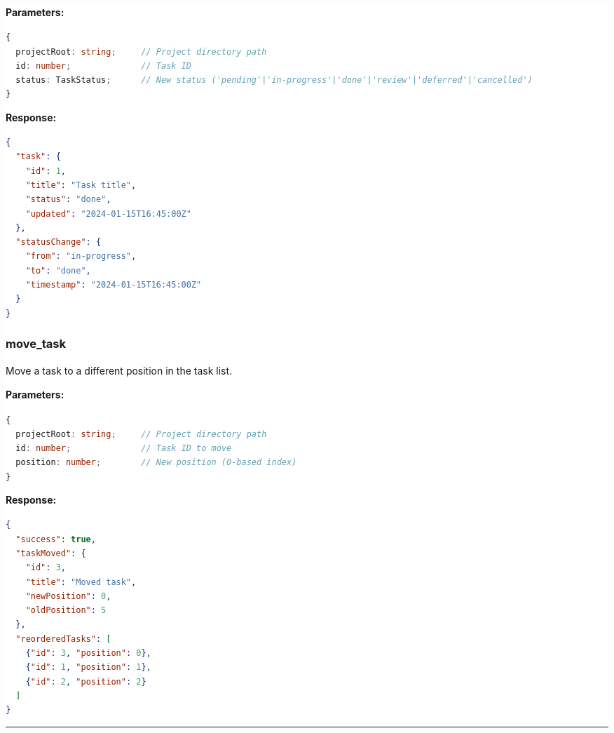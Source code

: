 **Parameters:**
```typescript
{
  projectRoot: string;     // Project directory path
  id: number;              // Task ID
  status: TaskStatus;      // New status ('pending'|'in-progress'|'done'|'review'|'deferred'|'cancelled')
}
```

**Response:**
```json
{
  "task": {
    "id": 1,
    "title": "Task title",
    "status": "done",
    "updated": "2024-01-15T16:45:00Z"
  },
  "statusChange": {
    "from": "in-progress",
    "to": "done",
    "timestamp": "2024-01-15T16:45:00Z"
  }
}
```

### move_task

Move a task to a different position in the task list.

**Parameters:**
```typescript
{
  projectRoot: string;     // Project directory path
  id: number;              // Task ID to move
  position: number;        // New position (0-based index)
}
```

**Response:**
```json
{
  "success": true,
  "taskMoved": {
    "id": 3,
    "title": "Moved task",
    "newPosition": 0,
    "oldPosition": 5
  },
  "reorderedTasks": [
    {"id": 3, "position": 0},
    {"id": 1, "position": 1}, 
    {"id": 2, "position": 2}
  ]
}
```

---